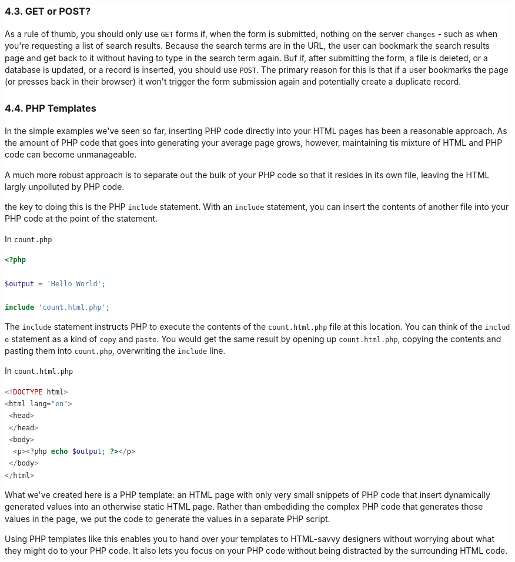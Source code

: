 ### 4.3. GET or POST?

As a rule of thumb, you should only use `GET` forms if, when the form is submitted, nothing on the server `changes` - such as when you're requesting a list of search results. Because the search terms are in the URL, the user can bookmark the search results page and get back to it without having to type in the search term again. Buf if, after submitting the form, a file is deleted, or a database is updated, or a record is inserted, you should use `POST`. The primary reason for this is that if a user bookmarks the page (or presses back in their browser) it won't trigger the form submission again and potentially create a duplicate record.

### 4.4. PHP Templates

In the simple examples we've seen so far, inserting PHP code directly into your HTML pages has been a reasonable approach. As the amount of PHP code that goes into generating your average page grows, however, maintaining tis mixture of HTML and PHP code can become unmanageable.

A much more robust approach is to separate out the bulk of your PHP code so that it resides in its own file, leaving the HTML largly unpolluted by PHP code.

the key to doing this is the PHP `include` statement. With an `include` statement, you can insert the contents of another file into your PHP code at the point of the statement.

In `count.php`

```php
<?php

$output = 'Hello World';

include 'count.html.php';
```

The `include` statement instructs PHP to execute the contents of the `count.html.php` file at this location. You can think of the `include` statement as a kind of `copy` and `paste`. You would get the same result by opening up `count.html.php`, copying the contents and pasting them into `count.php`, overwriting the `include` line.

In `count.html.php`

```php
<!DOCTYPE html>
<html lang="en">
 <head>
 </head>
 <body>
  <p><?php echo $output; ?></p>
 </body>
</html>
```

What we've created here is a PHP template: an HTML page with only very small snippets of PHP code that insert dynamically generated values into an otherwise static HTML page. Rather than embediding the complex PHP code that generates those values in the page, we put the code to generate the values in a separate PHP script.

Using PHP templates like this enables you to hand over your templates to HTML-savvy designers without worrying about what they might do to your PHP code. It also lets you focus on your PHP code without being distracted by the surrounding HTML code.
